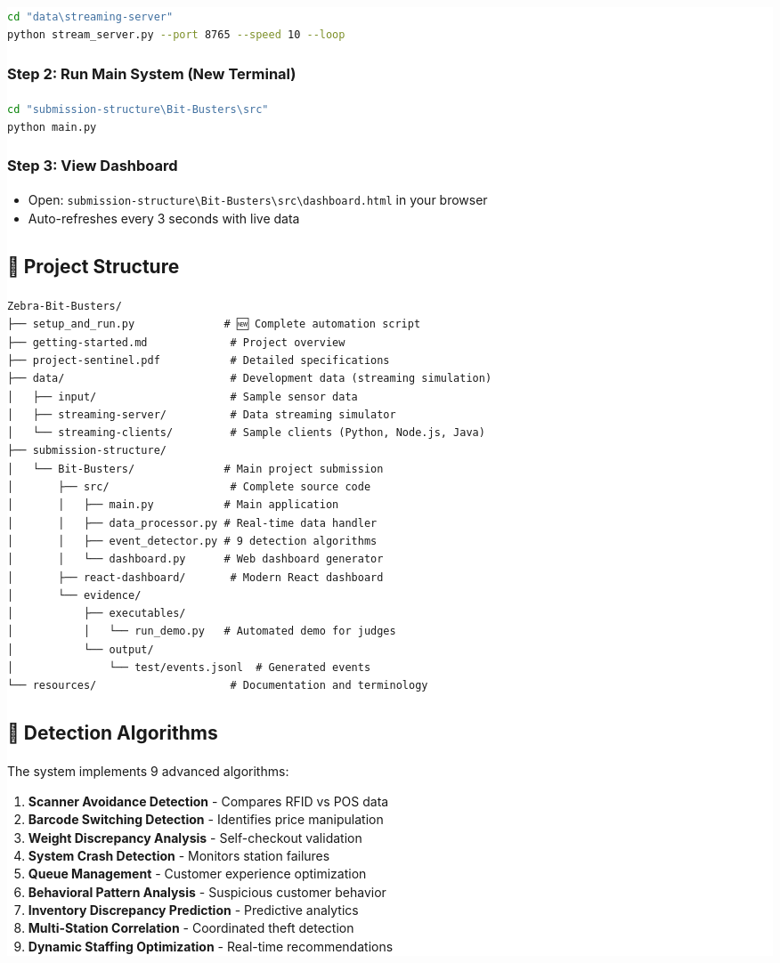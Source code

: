 ```bash
cd "data\streaming-server"
python stream_server.py --port 8765 --speed 10 --loop
```

### Step 2: Run Main System (New Terminal)

```bash
cd "submission-structure\Bit-Busters\src"
python main.py
```

### Step 3: View Dashboard

- Open: `submission-structure\Bit-Busters\src\dashboard.html` in your browser
- Auto-refreshes every 3 seconds with live data

## 📁 Project Structure

```
Zebra-Bit-Busters/
├── setup_and_run.py              # 🆕 Complete automation script
├── getting-started.md             # Project overview
├── project-sentinel.pdf           # Detailed specifications
├── data/                          # Development data (streaming simulation)
│   ├── input/                     # Sample sensor data
│   ├── streaming-server/          # Data streaming simulator
│   └── streaming-clients/         # Sample clients (Python, Node.js, Java)
├── submission-structure/
│   └── Bit-Busters/              # Main project submission
│       ├── src/                   # Complete source code
│       │   ├── main.py           # Main application
│       │   ├── data_processor.py # Real-time data handler
│       │   ├── event_detector.py # 9 detection algorithms
│       │   └── dashboard.py      # Web dashboard generator
│       ├── react-dashboard/       # Modern React dashboard
│       └── evidence/
│           ├── executables/
│           │   └── run_demo.py   # Automated demo for judges
│           └── output/
│               └── test/events.jsonl  # Generated events
└── resources/                     # Documentation and terminology
```

## 🧠 Detection Algorithms

The system implements 9 advanced algorithms:

1. **Scanner Avoidance Detection** - Compares RFID vs POS data
2. **Barcode Switching Detection** - Identifies price manipulation
3. **Weight Discrepancy Analysis** - Self-checkout validation
4. **System Crash Detection** - Monitors station failures
5. **Queue Management** - Customer experience optimization
6. **Behavioral Pattern Analysis** - Suspicious customer behavior
7. **Inventory Discrepancy Prediction** - Predictive analytics
8. **Multi-Station Correlation** - Coordinated theft detection
9. **Dynamic Staffing Optimization** - Real-time recommendations
